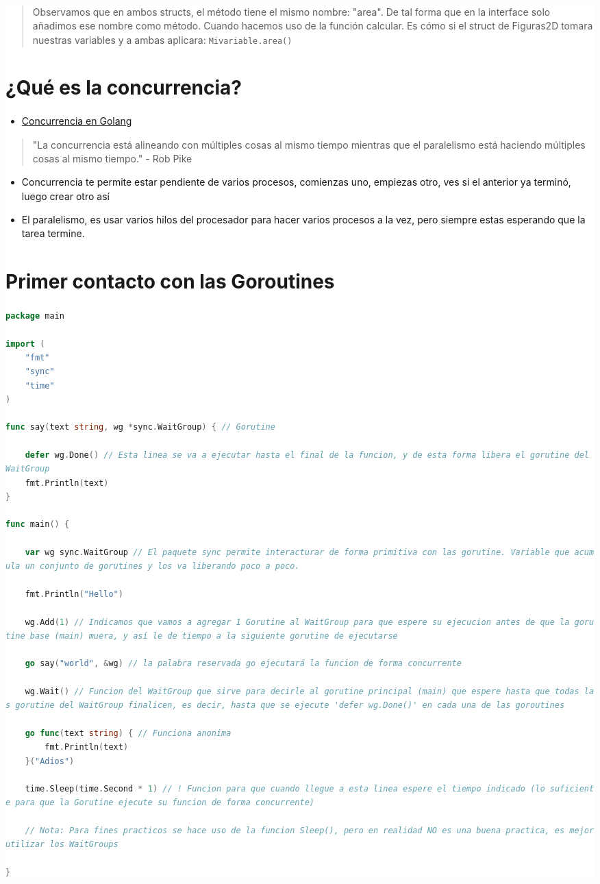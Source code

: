 > Observamos que en ambos structs, el método tiene el mismo nombre: "area". De tal forma
que en la interface solo añadimos ese nombre como método. Cuando hacemos uso de 
la función calcular. Es cómo si el struct de Figuras2D tomara nuestras variables y a ambas
aplicara: `Mivariable.area()`

# ¿Qué es la concurrencia? 

- [Concurrencia en Golang](https://blog.friendsofgo.tech/posts/concurrencia-en-golang/)

> "La concurrencia está alineando con múltiples cosas al mismo tiempo mientras que el paralelismo está haciendo múltiples cosas al mismo tiempo." - Rob Pike 

- Concurrencia te permite estar pendiente de varios procesos, comienzas uno, empiezas otro, ves si el anterior ya terminó, luego crear otro así

- El paralelismo, es usar varios hilos del procesador para hacer varios procesos a la vez, pero siempre estas esperando que la tarea termine.

# Primer contacto con las Goroutines

```Go
package main

import (
	"fmt"
	"sync"
	"time"
)

func say(text string, wg *sync.WaitGroup) { // Gorutine

	defer wg.Done() // Esta linea se va a ejecutar hasta el final de la funcion, y de esta forma libera el gorutine del WaitGroup
	fmt.Println(text)
}

func main() {

	var wg sync.WaitGroup // El paquete sync permite interacturar de forma primitiva con las gorutine. Variable que acumula un conjunto de gorutines y los va liberando poco a poco.

	fmt.Println("Hello")

	wg.Add(1) // Indicamos que vamos a agregar 1 Gorutine al WaitGroup para que espere su ejecucion antes de que la gorutine base (main) muera, y así le de tiempo a la siguiente gorutine de ejecutarse

	go say("world", &wg) // la palabra reservada go ejecutará la funcion de forma concurrente

	wg.Wait() // Funcion del WaitGroup que sirve para decirle al gorutine principal (main) que espere hasta que todas las gorutine del WaitGroup finalicen, es decir, hasta que se ejecute 'defer wg.Done()' en cada una de las goroutines

	go func(text string) { // Funciona anonima
		fmt.Println(text)
	}("Adios")

	time.Sleep(time.Second * 1) // ! Funcion para que cuando llegue a esta linea espere el tiempo indicado (lo suficiente para que la Gorutine ejecute su funcion de forma concurrente)

	// Nota: Para fines practicos se hace uso de la funcion Sleep(), pero en realidad NO es una buena practica, es mejor utilizar los WaitGroups

}
```